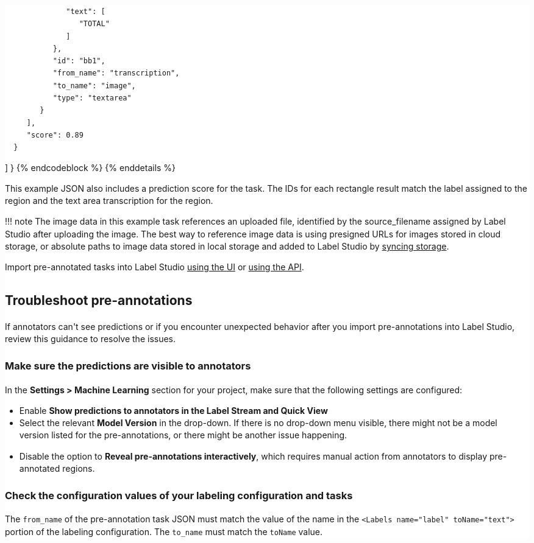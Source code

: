                   "text": [
                     "TOTAL"
                  ]
               },
               "id": "bb1",
               "from_name": "transcription",
               "to_name": "image",
               "type": "textarea"
            }
         ],
         "score": 0.89
      }
   ]
}
{% endcodeblock %}
{% enddetails %}

This example JSON also includes a prediction score for the task. The IDs for each rectangle result match the label assigned to the region and the text area transcription for the region. 

!!! note 
    The image data in this example task references an uploaded file, identified by the source_filename assigned by Label Studio after uploading the image. The best way to reference image data is using presigned URLs for images stored in cloud storage, or absolute paths to image data stored in local storage and added to Label Studio by [syncing storage](storage.html). 

Import pre-annotated tasks into Label Studio [using the UI](tasks.html#Import-data-from-the-Label-Studio-UI) or [using the API](/api#operation/projects_import_create).


## Troubleshoot pre-annotations

If annotators can't see predictions or if you encounter unexpected behavior after you import pre-annotations into Label Studio, review this guidance to resolve the issues.

### Make sure the predictions are visible to annotators
In the **Settings > Machine Learning** section for your project, make sure that the following settings are configured:
- Enable **Show predictions to annotators in the Label Stream and Quick View**
- Select the relevant **Model Version** in the drop-down. If there is no drop-down menu visible, there might not be a model version listed for the pre-annotations, or there might be another issue happening. 

<div class="enterprise-only">

- Disable the option to <b>Reveal pre-annotations interactively</b>, which requires manual action from annotators to display pre-annotated regions.

</div>

### Check the configuration values of your labeling configuration and tasks
The `from_name` of the pre-annotation task JSON must match the value of the name in the `<Labels name="label" toName="text">` portion of the labeling configuration. The `to_name` must match the `toName` value. 
